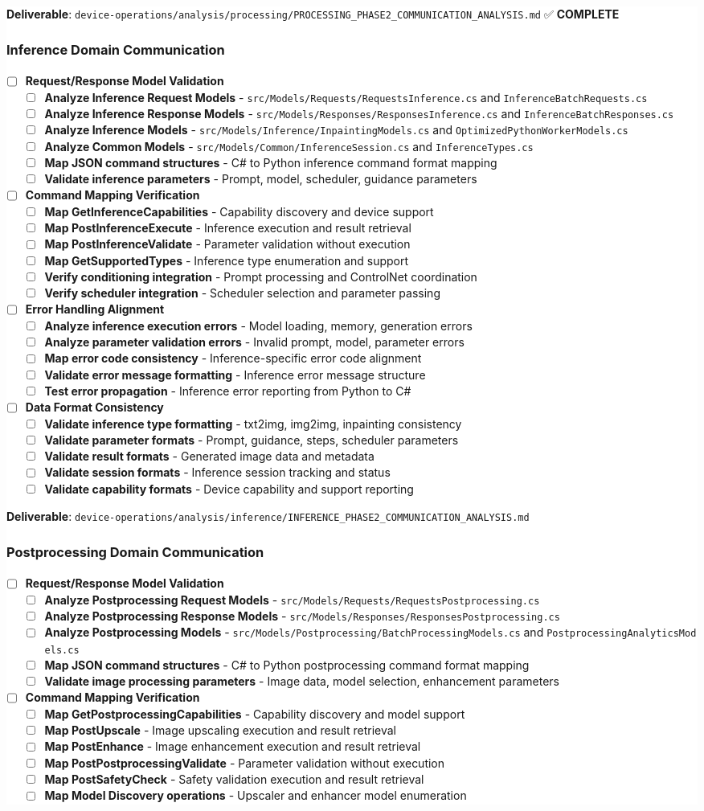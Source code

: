 **Deliverable**: `device-operations/analysis/processing/PROCESSING_PHASE2_COMMUNICATION_ANALYSIS.md` ✅ **COMPLETE**

### Inference Domain Communication
- [ ] **Request/Response Model Validation**
  - [ ] **Analyze Inference Request Models** - `src/Models/Requests/RequestsInference.cs` and `InferenceBatchRequests.cs`
  - [ ] **Analyze Inference Response Models** - `src/Models/Responses/ResponsesInference.cs` and `InferenceBatchResponses.cs`
  - [ ] **Analyze Inference Models** - `src/Models/Inference/InpaintingModels.cs` and `OptimizedPythonWorkerModels.cs`
  - [ ] **Analyze Common Models** - `src/Models/Common/InferenceSession.cs` and `InferenceTypes.cs`
  - [ ] **Map JSON command structures** - C# to Python inference command format mapping
  - [ ] **Validate inference parameters** - Prompt, model, scheduler, guidance parameters

- [ ] **Command Mapping Verification**
  - [ ] **Map GetInferenceCapabilities** - Capability discovery and device support
  - [ ] **Map PostInferenceExecute** - Inference execution and result retrieval
  - [ ] **Map PostInferenceValidate** - Parameter validation without execution
  - [ ] **Map GetSupportedTypes** - Inference type enumeration and support
  - [ ] **Verify conditioning integration** - Prompt processing and ControlNet coordination
  - [ ] **Verify scheduler integration** - Scheduler selection and parameter passing

- [ ] **Error Handling Alignment**
  - [ ] **Analyze inference execution errors** - Model loading, memory, generation errors
  - [ ] **Analyze parameter validation errors** - Invalid prompt, model, parameter errors
  - [ ] **Map error code consistency** - Inference-specific error code alignment
  - [ ] **Validate error message formatting** - Inference error message structure
  - [ ] **Test error propagation** - Inference error reporting from Python to C#

- [ ] **Data Format Consistency**
  - [ ] **Validate inference type formatting** - txt2img, img2img, inpainting consistency
  - [ ] **Validate parameter formats** - Prompt, guidance, steps, scheduler parameters
  - [ ] **Validate result formats** - Generated image data and metadata
  - [ ] **Validate session formats** - Inference session tracking and status
  - [ ] **Validate capability formats** - Device capability and support reporting

**Deliverable**: `device-operations/analysis/inference/INFERENCE_PHASE2_COMMUNICATION_ANALYSIS.md`

### Postprocessing Domain Communication
- [ ] **Request/Response Model Validation**
  - [ ] **Analyze Postprocessing Request Models** - `src/Models/Requests/RequestsPostprocessing.cs`
  - [ ] **Analyze Postprocessing Response Models** - `src/Models/Responses/ResponsesPostprocessing.cs`
  - [ ] **Analyze Postprocessing Models** - `src/Models/Postprocessing/BatchProcessingModels.cs` and `PostprocessingAnalyticsModels.cs`
  - [ ] **Map JSON command structures** - C# to Python postprocessing command format mapping
  - [ ] **Validate image processing parameters** - Image data, model selection, enhancement parameters

- [ ] **Command Mapping Verification**
  - [ ] **Map GetPostprocessingCapabilities** - Capability discovery and model support
  - [ ] **Map PostUpscale** - Image upscaling execution and result retrieval
  - [ ] **Map PostEnhance** - Image enhancement execution and result retrieval
  - [ ] **Map PostPostprocessingValidate** - Parameter validation without execution
  - [ ] **Map PostSafetyCheck** - Safety validation execution and result retrieval
  - [ ] **Map Model Discovery operations** - Upscaler and enhancer model enumeration
